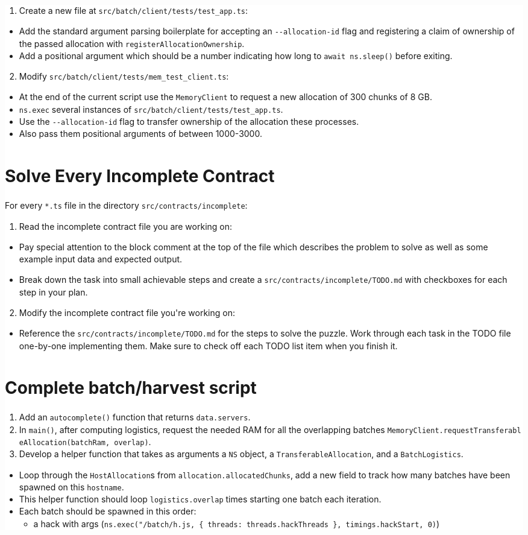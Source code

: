 1. Create a new file at `src/batch/client/tests/test_app.ts`:

  * Add the standard argument parsing boilerplate for accepting an
    `--allocation-id` flag and registering a claim of ownership of the
    passed allocation with `registerAllocationOwnership`.
  * Add a positional argument which should be a number indicating how
    long to `await ns.sleep()` before exiting.

2. Modify `src/batch/client/tests/mem_test_client.ts`:

  * At the end of the current script use the `MemoryClient` to request
    a new allocation of 300 chunks of 8 GB.
  * `ns.exec` several instances of
    `src/batch/client/tests/test_app.ts`.
  * Use the `--allocation-id` flag to transfer ownership of the
    allocation these processes.
  * Also pass them positional arguments of between 1000-3000.


# Solve Every Incomplete Contract

For every `*.ts` file in the directory `src/contracts/incomplete`:

1. Read the incomplete contract file you are working on:

  * Pay special attention to the block comment at the top of the file
    which describes the problem to solve as well as some example input
    data and expected output.

  * Break down the task into small achievable steps and create a
    `src/contracts/incomplete/TODO.md` with checkboxes for each step
    in your plan.

2. Modify the incomplete contract file you're working on:

  * Reference the `src/contracts/incomplete/TODO.md` for the steps to
    solve the puzzle. Work through each task in the TODO file
    one-by-one implementing them. Make sure to check off each TODO
    list item when you finish it.


# Complete batch/harvest script

1. Add an `autocomplete()` function that returns `data.servers`.
2. In `main()`, after computing logistics, request the needed RAM for
   all the overlapping batches `MemoryClient.requestTransferableAllocation(batchRam, overlap)`.
3. Develop a helper function that takes as arguments a
   `NS` object, a `TransferableAllocation`, and a `BatchLogistics`.

  * Loop through the `HostAllocation`s from
    `allocation.allocatedChunks`, add a new field to track how many
    batches have been spawned on this `hostname`.
  * This helper function should loop `logistics.overlap` times
    starting one batch each iteration.
  * Each batch should be spawned in this order:
    - a hack with args (`ns.exec("/batch/h.js, { threads: threads.hackThreads }, timings.hackStart, 0)`)
